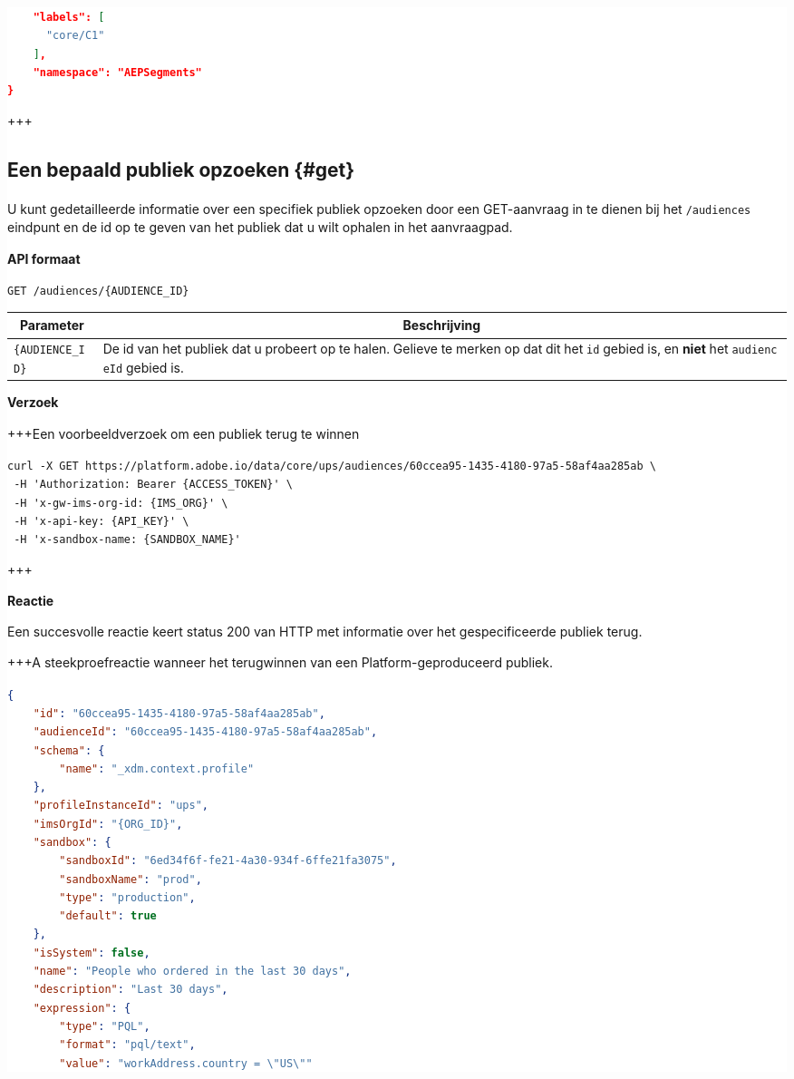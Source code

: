 ```json
    "labels": [
      "core/C1"
    ],
    "namespace": "AEPSegments"
}
```

+++

## Een bepaald publiek opzoeken {#get}

U kunt gedetailleerde informatie over een specifiek publiek opzoeken door een GET-aanvraag in te dienen bij het `/audiences` eindpunt en de id op te geven van het publiek dat u wilt ophalen in het aanvraagpad.

**API formaat**

```http
GET /audiences/{AUDIENCE_ID}
```

| Parameter | Beschrijving |
| --------- | ----------- | 
| `{AUDIENCE_ID}` | De id van het publiek dat u probeert op te halen. Gelieve te merken op dat dit het `id` gebied is, en **niet** het `audienceId` gebied is. |

**Verzoek**

+++Een voorbeeldverzoek om een publiek terug te winnen

```shell
curl -X GET https://platform.adobe.io/data/core/ups/audiences/60ccea95-1435-4180-97a5-58af4aa285ab \
 -H 'Authorization: Bearer {ACCESS_TOKEN}' \
 -H 'x-gw-ims-org-id: {IMS_ORG}' \
 -H 'x-api-key: {API_KEY}' \
 -H 'x-sandbox-name: {SANDBOX_NAME}'
```

+++

**Reactie**

Een succesvolle reactie keert status 200 van HTTP met informatie over het gespecificeerde publiek terug.

+++A steekproefreactie wanneer het terugwinnen van een Platform-geproduceerd publiek.

```json
{
    "id": "60ccea95-1435-4180-97a5-58af4aa285ab",
    "audienceId": "60ccea95-1435-4180-97a5-58af4aa285ab",
    "schema": {
        "name": "_xdm.context.profile"
    },
    "profileInstanceId": "ups",
    "imsOrgId": "{ORG_ID}",
    "sandbox": {
        "sandboxId": "6ed34f6f-fe21-4a30-934f-6ffe21fa3075",
        "sandboxName": "prod",
        "type": "production",
        "default": true
    },
    "isSystem": false,
    "name": "People who ordered in the last 30 days",
    "description": "Last 30 days",
    "expression": {
        "type": "PQL",
        "format": "pql/text",
        "value": "workAddress.country = \"US\""
```